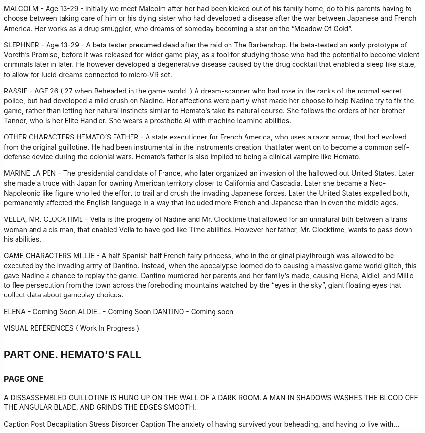 MALCOLM - Age 13-29 - Initially we meet Malcolm after her had been kicked out of his family home, do to his parents having to choose between taking care of him or his dying sister who had developed a disease after the war between Japanese and French America. Her works as a drug smuggler, who dreams of someday becoming a star on the “Meadow Of Gold”.

SLEPHNER - Age 13-29 - A beta tester presumed dead after the raid on The Barbershop. He beta-tested an early prototype of Voreth’s Promise, before it was released for wider game play, as a tool for studying those who had the potential to become violent criminals later in later. He however developed a degenerative disease caused by the drug cocktail that enabled a sleep like state, to allow for lucid dreams connected to micro-VR set.

RASSIE - AGE 26 ( 27 when Beheaded in the game world. ) A dream-scanner who had rose in the ranks of the normal secret police, but had developed a mild crush on Nadine. Her affections were partly what made her choose to help Nadine try to fix the game, rather than letting her natural instincts similar to Hemato’s take its natural course. She follows the orders of her brother Tanner, who is her Elite Handler. She wears a prosthetic Ai with machine learning abilities.

OTHER CHARACTERS HEMATO’S FATHER - A state executioner for French America, who uses a razor arrow, that had evolved from the original guillotine. He had been instrumental in the instruments creation, that later went on to become a common self-defense device during the colonial wars. Hemato’s father is also implied to being a clinical vampire like Hemato.

MARINE LA PEN - The presidential candidate of France, who later organized an invasion of the hallowed out United States. Later she made a truce with Japan for owning American territory closer to California and Cascadia. Later she became a Neo-Napoleonic like figure who led the effort to trail and crush the invading Japanese forces. Later the United States expelled both, permanently affected the English language in a way that included more French and Japanese than in even the middle ages.

VELLA, MR. CLOCKTIME - Vella is the progeny of Nadine and Mr. Clocktime that allowed for an unnatural bith between a trans woman and a cis man, that enabled Vella to have god like Time abilities. However her father, Mr. Clocktime, wants to pass down his abilities.

GAME CHARACTERS MILLIE - A half Spanish half French fairy princess, who in the original playthrough was allowed to be executed by the invading army of Dantino. Instead, when the apocalypse loomed do to causing a massive game world glitch, this gave Nadine a chance to replay the game. Dantino murdered her parents and her family’s made, causing Elena, Aldiel, and Millie to flee persecution from the town across the foreboding mountains watched by the “eyes in the sky”, giant floating eyes that collect data about gameplay choices.

ELENA - Coming Soon
ALDIEL - Coming Soon
DANTINO - Coming soon

VISUAL REFERENCES ( Work In Progress )


## PART ONE. HEMATO’S FALL

### PAGE ONE

A DISSASSEMBLED GUILLOTINE IS HUNG UP ON THE WALL OF A DARK ROOM. A MAN IN SHADOWS WASHES THE BLOOD OFF THE ANGULAR BLADE, AND GRINDS THE EDGES SMOOTH.

Caption Post Decapitation Stress Disorder Caption The anxiety of having survived your beheading, and having to live with…
